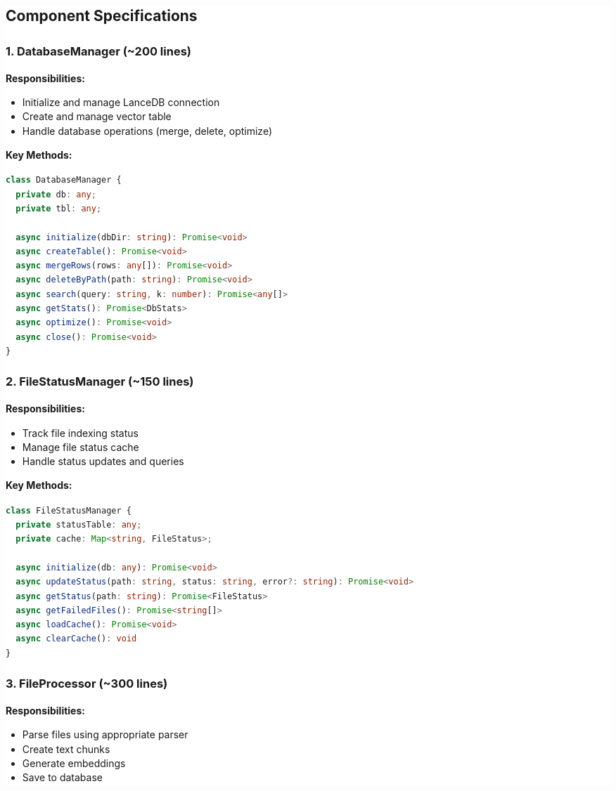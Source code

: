 ## Component Specifications

### 1. DatabaseManager (~200 lines)
**Responsibilities:**
- Initialize and manage LanceDB connection
- Create and manage vector table
- Handle database operations (merge, delete, optimize)

**Key Methods:**
```typescript
class DatabaseManager {
  private db: any;
  private tbl: any;
  
  async initialize(dbDir: string): Promise<void>
  async createTable(): Promise<void>
  async mergeRows(rows: any[]): Promise<void>
  async deleteByPath(path: string): Promise<void>
  async search(query: string, k: number): Promise<any[]>
  async getStats(): Promise<DbStats>
  async optimize(): Promise<void>
  async close(): Promise<void>
}
```

### 2. FileStatusManager (~150 lines)
**Responsibilities:**
- Track file indexing status
- Manage file status cache
- Handle status updates and queries

**Key Methods:**
```typescript
class FileStatusManager {
  private statusTable: any;
  private cache: Map<string, FileStatus>;
  
  async initialize(db: any): Promise<void>
  async updateStatus(path: string, status: string, error?: string): Promise<void>
  async getStatus(path: string): Promise<FileStatus>
  async getFailedFiles(): Promise<string[]>
  async loadCache(): Promise<void>
  async clearCache(): void
}
```

### 3. FileProcessor (~300 lines)
**Responsibilities:**
- Parse files using appropriate parser
- Create text chunks
- Generate embeddings
- Save to database
